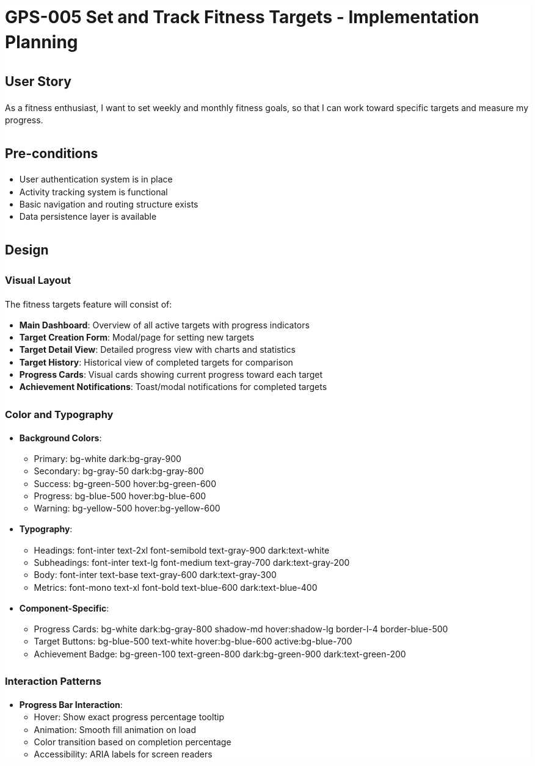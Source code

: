 # GPS-005 Set and Track Fitness Targets - Implementation Planning

## User Story

As a fitness enthusiast, I want to set weekly and monthly fitness goals, so that I can work toward specific targets and measure my progress.

## Pre-conditions

- User authentication system is in place
- Activity tracking system is functional
- Basic navigation and routing structure exists
- Data persistence layer is available

## Design

### Visual Layout

The fitness targets feature will consist of:
- **Main Dashboard**: Overview of all active targets with progress indicators
- **Target Creation Form**: Modal/page for setting new targets
- **Target Detail View**: Detailed progress view with charts and statistics
- **Target History**: Historical view of completed targets for comparison
- **Progress Cards**: Visual cards showing current progress toward each target
- **Achievement Notifications**: Toast/modal notifications for completed targets

### Color and Typography

- **Background Colors**: 
  - Primary: bg-white dark:bg-gray-900
  - Secondary: bg-gray-50 dark:bg-gray-800
  - Success: bg-green-500 hover:bg-green-600
  - Progress: bg-blue-500 hover:bg-blue-600
  - Warning: bg-yellow-500 hover:bg-yellow-600

- **Typography**:
  - Headings: font-inter text-2xl font-semibold text-gray-900 dark:text-white
  - Subheadings: font-inter text-lg font-medium text-gray-700 dark:text-gray-200
  - Body: font-inter text-base text-gray-600 dark:text-gray-300
  - Metrics: font-mono text-xl font-bold text-blue-600 dark:text-blue-400

- **Component-Specific**:
  - Progress Cards: bg-white dark:bg-gray-800 shadow-md hover:shadow-lg border-l-4 border-blue-500
  - Target Buttons: bg-blue-500 text-white hover:bg-blue-600 active:bg-blue-700
  - Achievement Badge: bg-green-100 text-green-800 dark:bg-green-900 dark:text-green-200

### Interaction Patterns

- **Progress Bar Interaction**: 
  - Hover: Show exact progress percentage tooltip
  - Animation: Smooth fill animation on load
  - Color transition based on completion percentage
  - Accessibility: ARIA labels for screen readers
